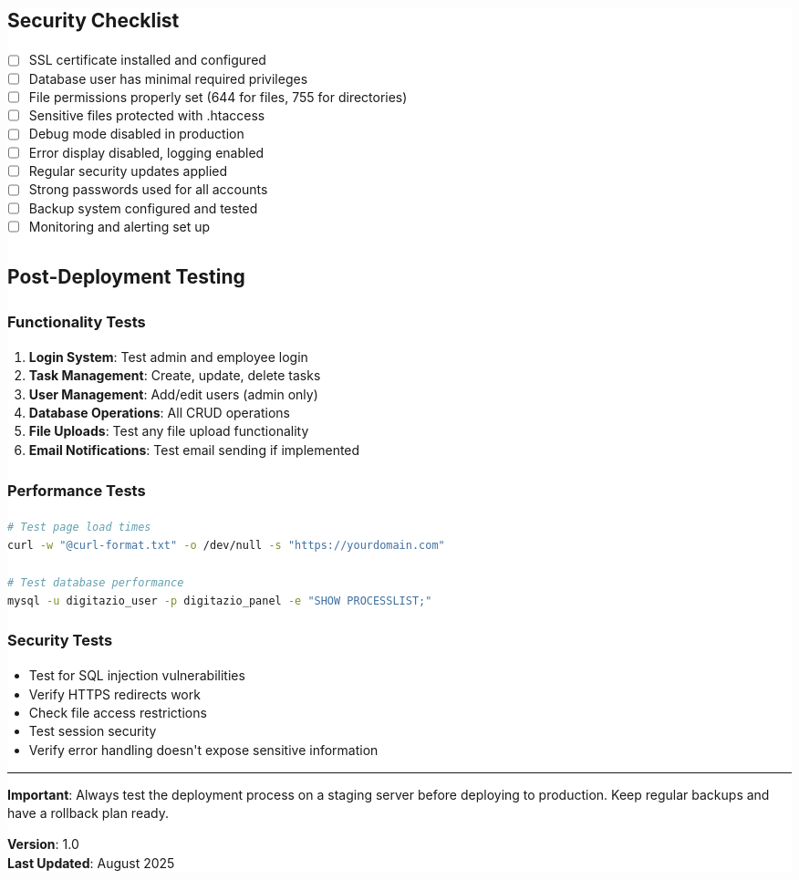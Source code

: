 ## Security Checklist

- [ ] SSL certificate installed and configured
- [ ] Database user has minimal required privileges
- [ ] File permissions properly set (644 for files, 755 for directories)
- [ ] Sensitive files protected with .htaccess
- [ ] Debug mode disabled in production
- [ ] Error display disabled, logging enabled
- [ ] Regular security updates applied
- [ ] Strong passwords used for all accounts
- [ ] Backup system configured and tested
- [ ] Monitoring and alerting set up

## Post-Deployment Testing

### Functionality Tests
1. **Login System**: Test admin and employee login
2. **Task Management**: Create, update, delete tasks
3. **User Management**: Add/edit users (admin only)
4. **Database Operations**: All CRUD operations
5. **File Uploads**: Test any file upload functionality
6. **Email Notifications**: Test email sending if implemented

### Performance Tests
```bash
# Test page load times
curl -w "@curl-format.txt" -o /dev/null -s "https://yourdomain.com"

# Test database performance
mysql -u digitazio_user -p digitazio_panel -e "SHOW PROCESSLIST;"
```

### Security Tests
- Test for SQL injection vulnerabilities
- Verify HTTPS redirects work
- Check file access restrictions
- Test session security
- Verify error handling doesn't expose sensitive information

---

**Important**: Always test the deployment process on a staging server before deploying to production. Keep regular backups and have a rollback plan ready.

**Version**: 1.0  
**Last Updated**: August 2025
